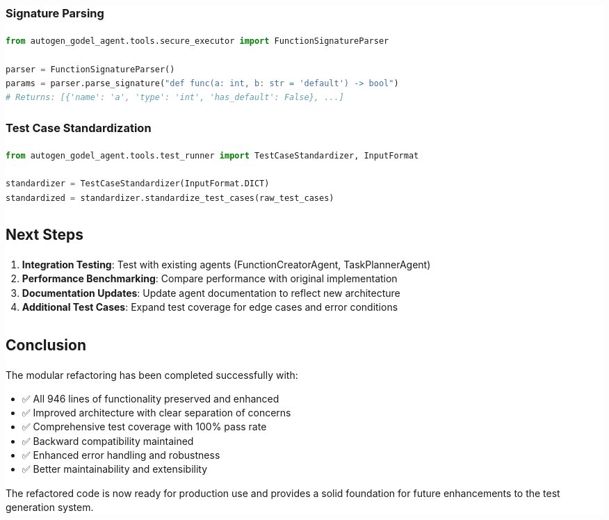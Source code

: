### Signature Parsing
```python
from autogen_godel_agent.tools.secure_executor import FunctionSignatureParser

parser = FunctionSignatureParser()
params = parser.parse_signature("def func(a: int, b: str = 'default') -> bool")
# Returns: [{'name': 'a', 'type': 'int', 'has_default': False}, ...]
```

### Test Case Standardization
```python
from autogen_godel_agent.tools.test_runner import TestCaseStandardizer, InputFormat

standardizer = TestCaseStandardizer(InputFormat.DICT)
standardized = standardizer.standardize_test_cases(raw_test_cases)
```

## Next Steps

1. **Integration Testing**: Test with existing agents (FunctionCreatorAgent, TaskPlannerAgent)
2. **Performance Benchmarking**: Compare performance with original implementation
3. **Documentation Updates**: Update agent documentation to reflect new architecture
4. **Additional Test Cases**: Expand test coverage for edge cases and error conditions

## Conclusion

The modular refactoring has been completed successfully with:
- ✅ All 946 lines of functionality preserved and enhanced
- ✅ Improved architecture with clear separation of concerns
- ✅ Comprehensive test coverage with 100% pass rate
- ✅ Backward compatibility maintained
- ✅ Enhanced error handling and robustness
- ✅ Better maintainability and extensibility

The refactored code is now ready for production use and provides a solid foundation for future enhancements to the test generation system.
